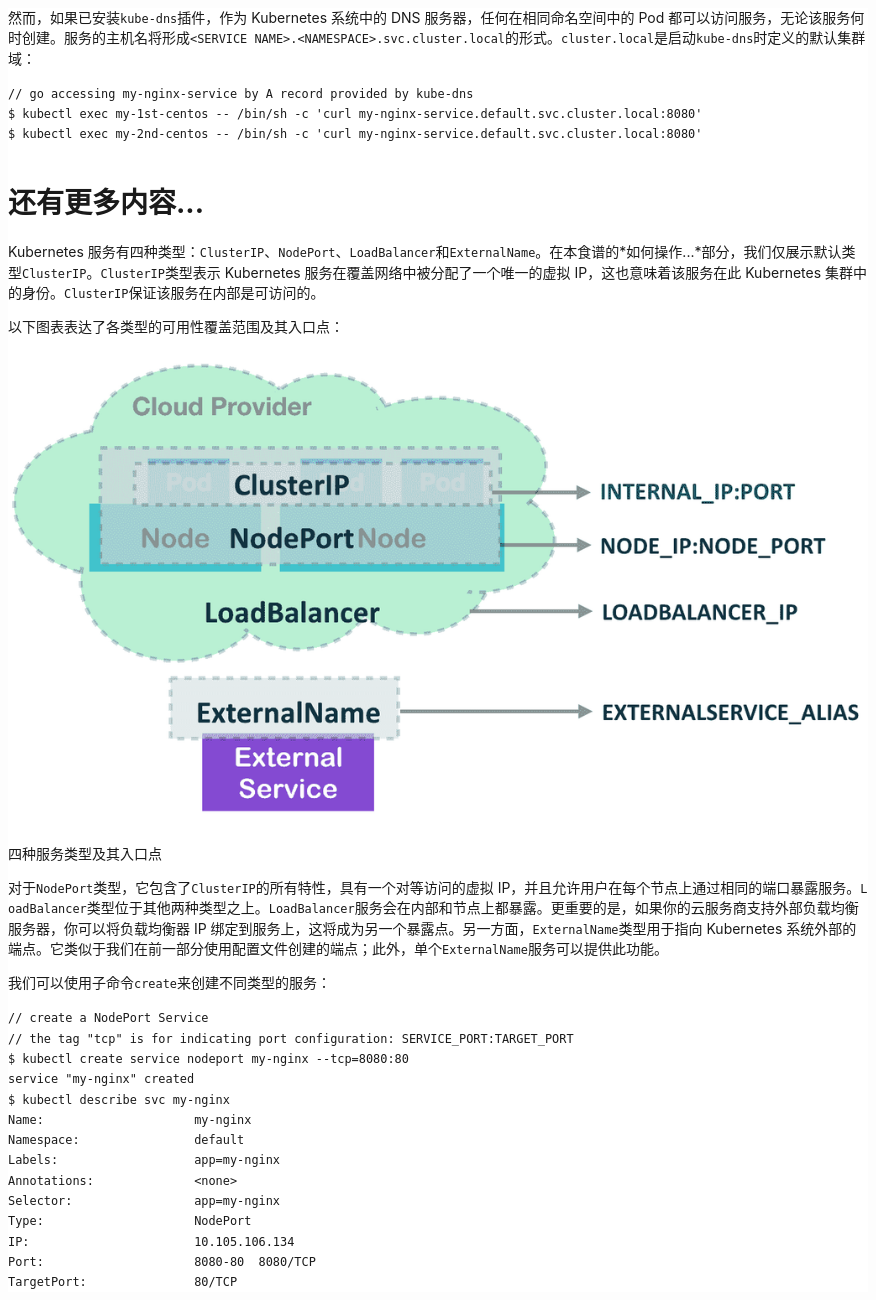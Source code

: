 然而，如果已安装`kube-dns`插件，作为 Kubernetes 系统中的 DNS 服务器，任何在相同命名空间中的 Pod 都可以访问服务，无论该服务何时创建。服务的主机名将形成`<SERVICE NAME>.<NAMESPACE>.svc.cluster.local`的形式。`cluster.local`是启动`kube-dns`时定义的默认集群域：

```
// go accessing my-nginx-service by A record provided by kube-dns
$ kubectl exec my-1st-centos -- /bin/sh -c 'curl my-nginx-service.default.svc.cluster.local:8080'
$ kubectl exec my-2nd-centos -- /bin/sh -c 'curl my-nginx-service.default.svc.cluster.local:8080'
```

# 还有更多内容...

Kubernetes 服务有四种类型：`ClusterIP`、`NodePort`、`LoadBalancer`和`ExternalName`。在本食谱的*如何操作...*部分，我们仅展示默认类型`ClusterIP`。`ClusterIP`类型表示 Kubernetes 服务在覆盖网络中被分配了一个唯一的虚拟 IP，这也意味着该服务在此 Kubernetes 集群中的身份。`ClusterIP`保证该服务在内部是可访问的。

以下图表表达了各类型的可用性覆盖范围及其入口点：

![](img/516627fc-54d3-4283-ba0f-70d54d0d7978.png)

四种服务类型及其入口点

对于`NodePort`类型，它包含了`ClusterIP`的所有特性，具有一个对等访问的虚拟 IP，并且允许用户在每个节点上通过相同的端口暴露服务。`LoadBalancer`类型位于其他两种类型之上。`LoadBalancer`服务会在内部和节点上都暴露。更重要的是，如果你的云服务商支持外部负载均衡服务器，你可以将负载均衡器 IP 绑定到服务上，这将成为另一个暴露点。另一方面，`ExternalName`类型用于指向 Kubernetes 系统外部的端点。它类似于我们在前一部分使用配置文件创建的端点；此外，单个`ExternalName`服务可以提供此功能。

我们可以使用子命令`create`来创建不同类型的服务：

```
// create a NodePort Service
// the tag "tcp" is for indicating port configuration: SERVICE_PORT:TARGET_PORT
$ kubectl create service nodeport my-nginx --tcp=8080:80
service "my-nginx" created
$ kubectl describe svc my-nginx
Name:                     my-nginx
Namespace:                default
Labels:                   app=my-nginx
Annotations:              <none>
Selector:                 app=my-nginx
Type:                     NodePort
IP:                       10.105.106.134
Port:                     8080-80  8080/TCP
TargetPort:               80/TCP
```